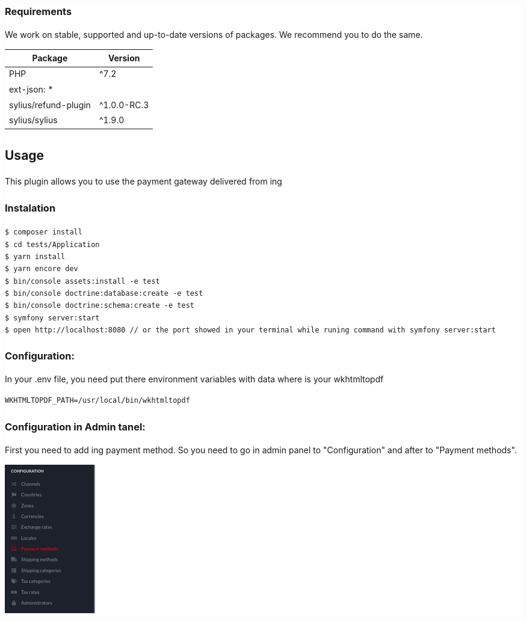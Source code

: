 ### Requirements

We work on stable, supported and up-to-date versions of packages. We recommend you to do the same.

| Package | Version |
| --- | --- |
| PHP |  ^7.2 |
| ext-json: * |  |
| sylius/refund-plugin |  ^1.0.0-RC.3 |
| sylius/sylius |  ^1.9.0 |

## Usage

This plugin allows you to use the payment gateway delivered from ing

### Instalation
```
$ composer install
$ cd tests/Application
$ yarn install
$ yarn encore dev
$ bin/console assets:install -e test
$ bin/console doctrine:database:create -e test
$ bin/console doctrine:schema:create -e test
$ symfony server:start
$ open http://localhost:8080 // or the port showed in your terminal while runing command with symfony server:start
```

### Configuration:
In your .env file, you need put there environment variables with data where is your wkhtmltopdf
```
WKHTMLTOPDF_PATH=/usr/local/bin/wkhtmltopdf
```

### Configuration in Admin tanel:
First you need to add ing payment method. So you need to go in admin panel to "Configuration" and after to "Payment methods".


![Screenshot showing payment method config in admin](doc/payment_methods_config.png)
